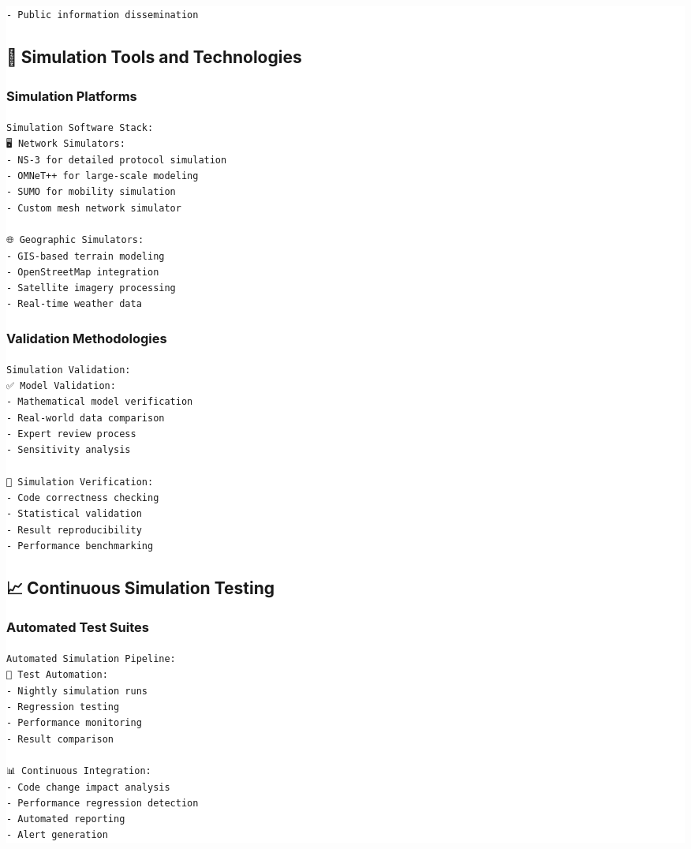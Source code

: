 ```
- Public information dissemination
```

## 🔧 Simulation Tools and Technologies

### Simulation Platforms
```
Simulation Software Stack:
🖥️ Network Simulators:
- NS-3 for detailed protocol simulation
- OMNeT++ for large-scale modeling
- SUMO for mobility simulation
- Custom mesh network simulator

🌐 Geographic Simulators:
- GIS-based terrain modeling
- OpenStreetMap integration
- Satellite imagery processing
- Real-time weather data
```

### Validation Methodologies
```
Simulation Validation:
✅ Model Validation:
- Mathematical model verification
- Real-world data comparison
- Expert review process
- Sensitivity analysis

🔄 Simulation Verification:
- Code correctness checking
- Statistical validation
- Result reproducibility
- Performance benchmarking
```

## 📈 Continuous Simulation Testing

### Automated Test Suites
```
Automated Simulation Pipeline:
🤖 Test Automation:
- Nightly simulation runs
- Regression testing
- Performance monitoring
- Result comparison

📊 Continuous Integration:
- Code change impact analysis
- Performance regression detection
- Automated reporting
- Alert generation
```

